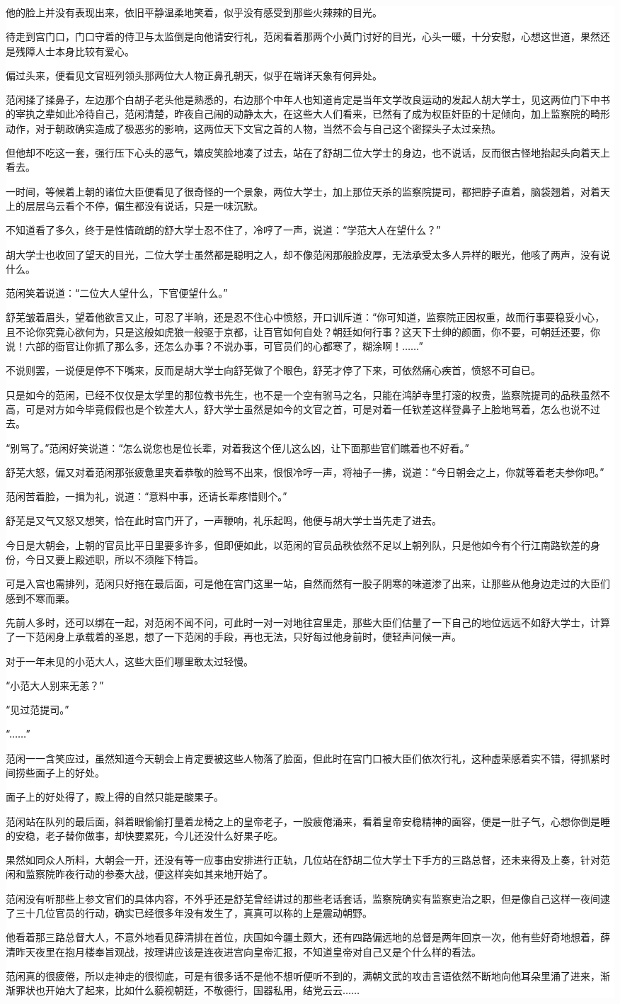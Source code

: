他的脸上并没有表现出来，依旧平静温柔地笑着，似乎没有感受到那些火辣辣的目光。

待走到宫门口，门口守着的侍卫与太监倒是向他请安行礼，范闲看着那两个小黄门讨好的目光，心头一暖，十分安慰，心想这世道，果然还是残障人士本身比较有爱心。

偏过头来，便看见文官班列领头那两位大人物正鼻孔朝天，似乎在端详天象有何异处。

范闲揉了揉鼻子，左边那个白胡子老头他是熟悉的，右边那个中年人也知道肯定是当年文学改良运动的发起人胡大学士，见这两位门下中书的宰执之辈如此冷待自己，范闲清楚，昨夜自己闹的动静太大，在这些大人们看来，已然有了成为权臣奸臣的十足倾向，加上监察院的畸形动作，对于朝政确实造成了极恶劣的影响，这两位天下文官之首的人物，当然不会与自己这个密探头子太过亲热。

但他却不吃这一套，强行压下心头的恶气，嬉皮笑脸地凑了过去，站在了舒胡二位大学士的身边，也不说话，反而很古怪地抬起头向着天上看去。

一时间，等候着上朝的诸位大臣便看见了很奇怪的一个景象，两位大学士，加上那位天杀的监察院提司，都把脖子直着，脑袋翘着，对着天上的层层乌云看个不停，偏生都没有说话，只是一味沉默。

不知道看了多久，终于是性情疏朗的舒大学士忍不住了，冷哼了一声，说道：“学范大人在望什么？”

胡大学士也收回了望天的目光，二位大学士虽然都是聪明之人，却不像范闲那般脸皮厚，无法承受太多人异样的眼光，他咳了两声，没有说什么。

范闲笑着说道：“二位大人望什么，下官便望什么。”

舒芜皱着眉头，望着他欲言又止，可忍了半晌，还是忍不住心中愤怒，开口训斥道：“你可知道，监察院正因权重，故而行事要稳妥小心，且不论你究竟心欲何为，只是这般如虎狼一般驱于京都，让百官如何自处？朝廷如何行事？这天下士绅的颜面，你不要，可朝廷还要，你说！六部的衙官让你抓了那么多，还怎么办事？不说办事，可官员们的心都寒了，糊涂啊！……”

不说则罢，一说便是停不下嘴来，反而是胡大学士向舒芜做了个眼色，舒芜才停了下来，可依然痛心疾首，愤怒不可自已。

只是如今的范闲，已经不仅仅是太学里的那位教书先生，也不是一个空有驸马之名，只能在鸿胪寺里打滚的权贵，监察院提司的品秩虽然不高，可是对方如今毕竟假假也是个钦差大人，舒大学士虽然是如今的文官之首，可是对着一任钦差这样登鼻子上脸地骂着，怎么也说不过去。

“别骂了。”范闲好笑说道：“怎么说您也是位长辈，对着我这个侄儿这么凶，让下面那些官们瞧着也不好看。”

舒芜大怒，偏又对着范闲那张疲惫里夹着恭敬的脸骂不出来，恨恨冷哼一声，将袖子一拂，说道：“今日朝会之上，你就等着老夫参你吧。”

范闲苦着脸，一揖为礼，说道：“意料中事，还请长辈疼惜则个。”

舒芜是又气又怒又想笑，恰在此时宫门开了，一声鞭响，礼乐起鸣，他便与胡大学士当先走了进去。

今日是大朝会，上朝的官员比平日里要多许多，但即便如此，以范闲的官员品秩依然不足以上朝列队，只是他如今有个行江南路钦差的身份，今日又要上殿述职，所以不须陛下特旨。

可是入宫也需排列，范闲只好拖在最后面，可是他在宫门这里一站，自然而然有一股子阴寒的味道渗了出来，让那些从他身边走过的大臣们感到不寒而栗。

先前人多时，还可以绑在一起，对范闲不闻不问，可此时一对一对地往宫里走，那些大臣们估量了一下自己的地位远远不如舒大学士，计算了一下范闲身上承载着的圣恩，想了一下范闲的手段，再也无法，只好每过他身前时，便轻声问候一声。

对于一年未见的小范大人，这些大臣们哪里敢太过轻慢。

“小范大人别来无恙？”

“见过范提司。”

“……”

范闲一一含笑应过，虽然知道今天朝会上肯定要被这些人物落了脸面，但此时在宫门口被大臣们依次行礼，这种虚荣感着实不错，得抓紧时间捞些面子上的好处。

面子上的好处得了，殿上得的自然只能是酸果子。

范闲站在队列的最后面，斜着眼偷偷打量着龙椅之上的皇帝老子，一股疲倦涌来，看着皇帝安稳精神的面容，便是一肚子气，心想你倒是睡的安稳，老子替你做事，却快要累死，今儿还没什么好果子吃。

果然如同众人所料，大朝会一开，还没有等一应事由安排进行正轨，几位站在舒胡二位大学士下手方的三路总督，还未来得及上奏，针对范闲和监察院昨夜行动的参奏大战，便这样突如其来地开始了。

范闲没有听那些上参文官们的具体内容，不外乎还是舒芜曾经讲过的那些老话套话，监察院确实有监察吏治之职，但是像自己这样一夜间逮了三十几位官员的行动，确实已经很多年没有发生了，真真可以称的上是震动朝野。

他看着那三路总督大人，不意外地看见薛清排在首位，庆国如今疆土颇大，还有四路偏远地的总督是两年回京一次，他有些好奇地想着，薛清昨天夜里在抱月楼奉旨观战，按理讲应该是连夜进宫向皇帝汇报，不知道皇帝对自己又是个什么样的看法。

范闲真的很疲倦，所以走神走的很彻底，可是有很多话不是他不想听便听不到的，满朝文武的攻击言语依然不断地向他耳朵里涌了进来，渐渐罪状也开始大了起来，比如什么藐视朝廷，不敬德行，国器私用，结党云云……
